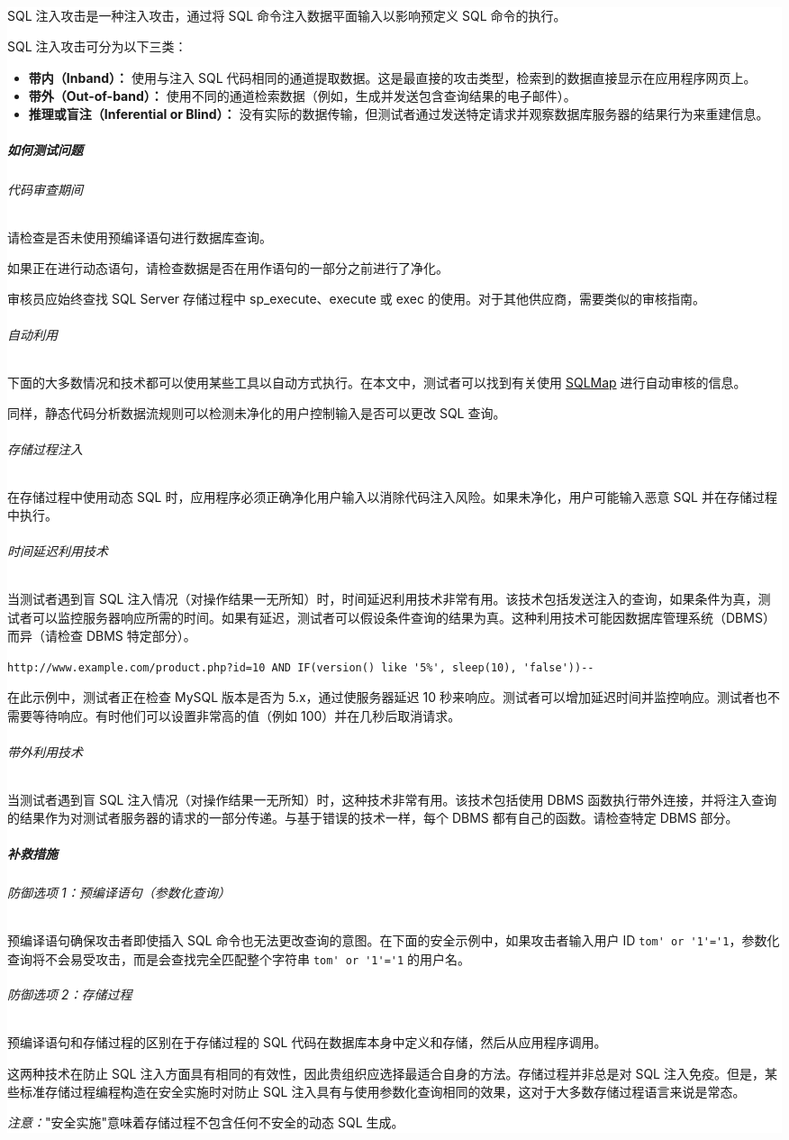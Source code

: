 SQL 注入攻击是一种注入攻击，通过将 SQL 命令注入数据平面输入以影响预定义 SQL 命令的执行。

SQL 注入攻击可分为以下三类：

- **带内（Inband）：** 使用与注入 SQL 代码相同的通道提取数据。这是最直接的攻击类型，检索到的数据直接显示在应用程序网页上。
- **带外（Out-of-band）：** 使用不同的通道检索数据（例如，生成并发送包含查询结果的电子邮件）。
- **推理或盲注（Inferential or Blind）：** 没有实际的数据传输，但测试者通过发送特定请求并观察数据库服务器的结果行为来重建信息。

##### 如何测试问题

###### 代码审查期间

请检查是否未使用预编译语句进行数据库查询。

如果正在进行动态语句，请检查数据是否在用作语句的一部分之前进行了净化。

审核员应始终查找 SQL Server 存储过程中 sp_execute、execute 或 exec 的使用。对于其他供应商，需要类似的审核指南。

###### 自动利用

下面的大多数情况和技术都可以使用某些工具以自动方式执行。在本文中，测试者可以找到有关使用 [SQLMap](https://wiki.owasp.org/index.php/Automated_Audit_using_SQLMap) 进行自动审核的信息。

同样，静态代码分析数据流规则可以检测未净化的用户控制输入是否可以更改 SQL 查询。

###### 存储过程注入

在存储过程中使用动态 SQL 时，应用程序必须正确净化用户输入以消除代码注入风险。如果未净化，用户可能输入恶意 SQL 并在存储过程中执行。

###### 时间延迟利用技术

当测试者遇到盲 SQL 注入情况（对操作结果一无所知）时，时间延迟利用技术非常有用。该技术包括发送注入的查询，如果条件为真，测试者可以监控服务器响应所需的时间。如果有延迟，测试者可以假设条件查询的结果为真。这种利用技术可能因数据库管理系统（DBMS）而异（请检查 DBMS 特定部分）。

```text
http://www.example.com/product.php?id=10 AND IF(version() like '5%', sleep(10), 'false'))--
```

在此示例中，测试者正在检查 MySQL 版本是否为 5.x，通过使服务器延迟 10 秒来响应。测试者可以增加延迟时间并监控响应。测试者也不需要等待响应。有时他们可以设置非常高的值（例如 100）并在几秒后取消请求。

###### 带外利用技术

当测试者遇到盲 SQL 注入情况（对操作结果一无所知）时，这种技术非常有用。该技术包括使用 DBMS 函数执行带外连接，并将注入查询的结果作为对测试者服务器的请求的一部分传递。与基于错误的技术一样，每个 DBMS 都有自己的函数。请检查特定 DBMS 部分。

##### 补救措施

###### 防御选项 1：预编译语句（参数化查询）

预编译语句确保攻击者即使插入 SQL 命令也无法更改查询的意图。在下面的安全示例中，如果攻击者输入用户 ID `tom' or '1'='1`，参数化查询将不会易受攻击，而是会查找完全匹配整个字符串 `tom' or '1'='1` 的用户名。

###### 防御选项 2：存储过程

预编译语句和存储过程的区别在于存储过程的 SQL 代码在数据库本身中定义和存储，然后从应用程序调用。

这两种技术在防止 SQL 注入方面具有相同的有效性，因此贵组织应选择最适合自身的方法。存储过程并非总是对 SQL 注入免疫。但是，某些标准存储过程编程构造在安全实施时对防止 SQL 注入具有与使用参数化查询相同的效果，这对于大多数存储过程语言来说是常态。

*注意：*"安全实施"意味着存储过程不包含任何不安全的动态 SQL 生成。
